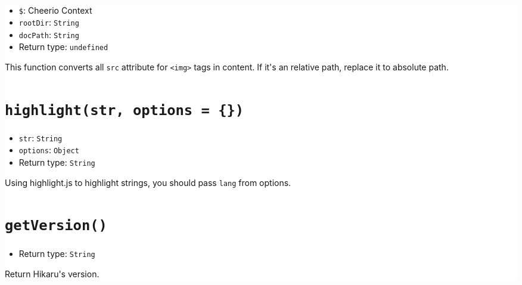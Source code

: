 - `$`: Cheerio Context
- `rootDir`: `String`
- `docPath`: `String`
- Return type: `undefined`

This function converts all `src` attribute for `<img>` tags in content. If it's an relative path, replace it to absolute path.

# `highlight(str, options = {})`

- `str`: `String`
- `options`: `Object`
- Return type: `String`

Using highlight.js to highlight strings, you should pass `lang` from options.

# `getVersion()`

- Return type: `String`

Return Hikaru's version.
